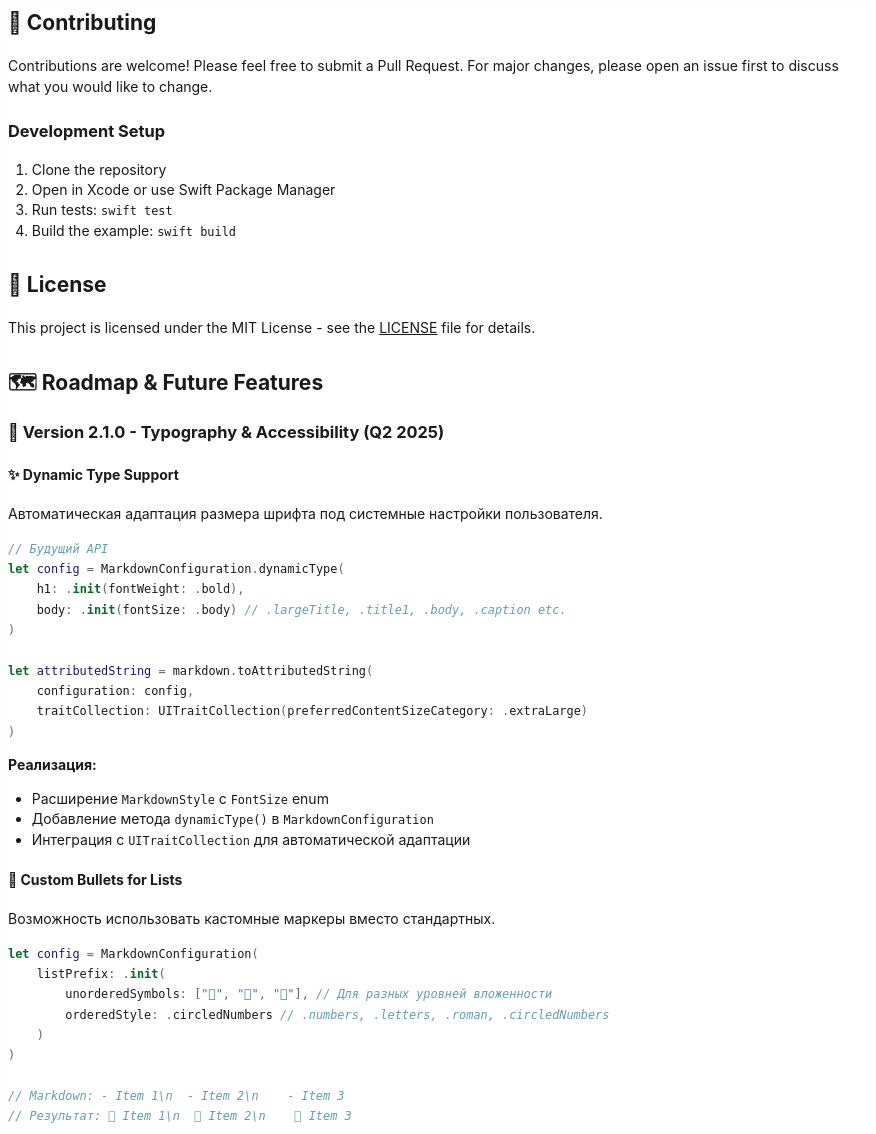 ## 🤝 Contributing

Contributions are welcome! Please feel free to submit a Pull Request. For major changes, please open an issue first to discuss what you would like to change.

### Development Setup

1. Clone the repository
2. Open in Xcode or use Swift Package Manager
3. Run tests: `swift test`
4. Build the example: `swift build`

## 📄 License

This project is licensed under the MIT License - see the [LICENSE](LICENSE) file for details.

## 🗺️ **Roadmap & Future Features**

### 🚀 **Version 2.1.0 - Typography & Accessibility (Q2 2025)**

#### ✨ Dynamic Type Support
Автоматическая адаптация размера шрифта под системные настройки пользователя.

```swift
// Будущий API
let config = MarkdownConfiguration.dynamicType(
    h1: .init(fontWeight: .bold),
    body: .init(fontSize: .body) // .largeTitle, .title1, .body, .caption etc.
)

let attributedString = markdown.toAttributedString(
    configuration: config,
    traitCollection: UITraitCollection(preferredContentSizeCategory: .extraLarge)
)
```

**Реализация:**
- Расширение `MarkdownStyle` с `FontSize` enum
- Добавление метода `dynamicType()` в `MarkdownConfiguration`
- Интеграция с `UITraitCollection` для автоматической адаптации

#### 🎯 Custom Bullets for Lists
Возможность использовать кастомные маркеры вместо стандартных.

```swift
let config = MarkdownConfiguration(
    listPrefix: .init(
        unorderedSymbols: ["🍎", "🍌", "🍇"], // Для разных уровней вложенности
        orderedStyle: .circledNumbers // .numbers, .letters, .roman, .circledNumbers
    )
)

// Markdown: - Item 1\n  - Item 2\n    - Item 3
// Результат: 🍎 Item 1\n  🍌 Item 2\n    🍇 Item 3
```


[1]: https://example.com "Optional title"
[2]: /path/to/image.png "Alt text"